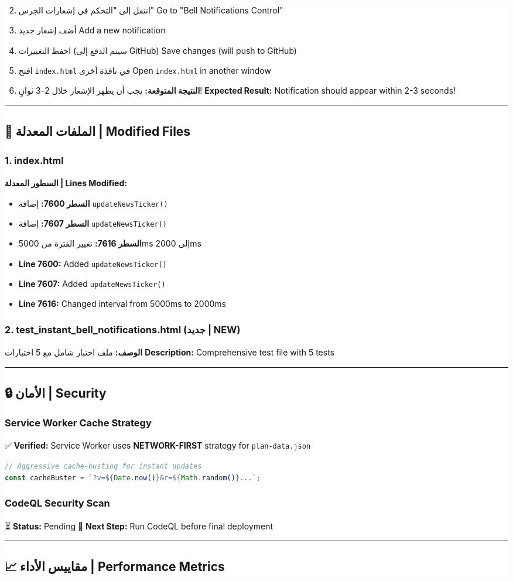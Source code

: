 2. انتقل إلى "التحكم في إشعارات الجرس"
   Go to "Bell Notifications Control"

3. أضف إشعار جديد
   Add a new notification

4. احفظ التغييرات (سيتم الدفع إلى GitHub)
   Save changes (will push to GitHub)

5. افتح `index.html` في نافذة أخرى
   Open `index.html` in another window

6. **النتيجة المتوقعة:** يجب أن يظهر الإشعار خلال 2-3 ثوانٍ!
   **Expected Result:** Notification should appear within 2-3 seconds!

---

## 📁 الملفات المعدلة | Modified Files

### 1. index.html
**السطور المعدلة | Lines Modified:**
- **السطر 7600:** إضافة `updateNewsTicker()`
- **السطر 7607:** إضافة `updateNewsTicker()`
- **السطر 7616:** تغيير الفترة من 5000ms إلى 2000ms

- **Line 7600:** Added `updateNewsTicker()`
- **Line 7607:** Added `updateNewsTicker()`
- **Line 7616:** Changed interval from 5000ms to 2000ms

### 2. test_instant_bell_notifications.html (جديد | NEW)
**الوصف:** ملف اختبار شامل مع 5 اختبارات
**Description:** Comprehensive test file with 5 tests

---

## 🔒 الأمان | Security

### Service Worker Cache Strategy
✅ **Verified:** Service Worker uses **NETWORK-FIRST** strategy for `plan-data.json`

```javascript
// Aggressive cache-busting for instant updates
const cacheBuster = `?v=${Date.now()}&r=${Math.random()}...`;
```

### CodeQL Security Scan
⏳ **Status:** Pending
📝 **Next Step:** Run CodeQL before final deployment

---

## 📈 مقاييس الأداء | Performance Metrics
